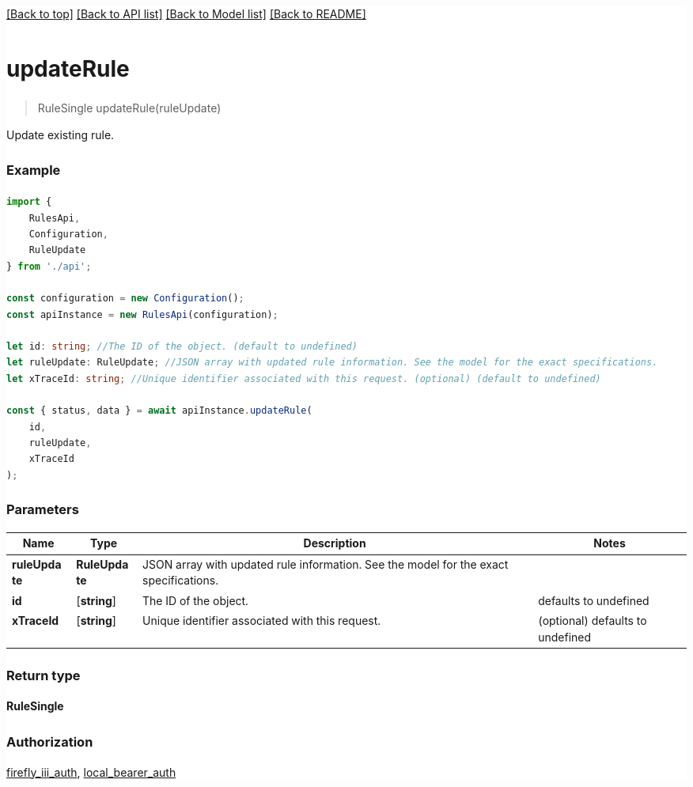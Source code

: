 [[Back to top]](#) [[Back to API list]](../README.md#documentation-for-api-endpoints) [[Back to Model list]](../README.md#documentation-for-models) [[Back to README]](../README.md)

# **updateRule**
> RuleSingle updateRule(ruleUpdate)

Update existing rule.

### Example

```typescript
import {
    RulesApi,
    Configuration,
    RuleUpdate
} from './api';

const configuration = new Configuration();
const apiInstance = new RulesApi(configuration);

let id: string; //The ID of the object. (default to undefined)
let ruleUpdate: RuleUpdate; //JSON array with updated rule information. See the model for the exact specifications.
let xTraceId: string; //Unique identifier associated with this request. (optional) (default to undefined)

const { status, data } = await apiInstance.updateRule(
    id,
    ruleUpdate,
    xTraceId
);
```

### Parameters

|Name | Type | Description  | Notes|
|------------- | ------------- | ------------- | -------------|
| **ruleUpdate** | **RuleUpdate**| JSON array with updated rule information. See the model for the exact specifications. | |
| **id** | [**string**] | The ID of the object. | defaults to undefined|
| **xTraceId** | [**string**] | Unique identifier associated with this request. | (optional) defaults to undefined|


### Return type

**RuleSingle**

### Authorization

[firefly_iii_auth](../README.md#firefly_iii_auth), [local_bearer_auth](../README.md#local_bearer_auth)
